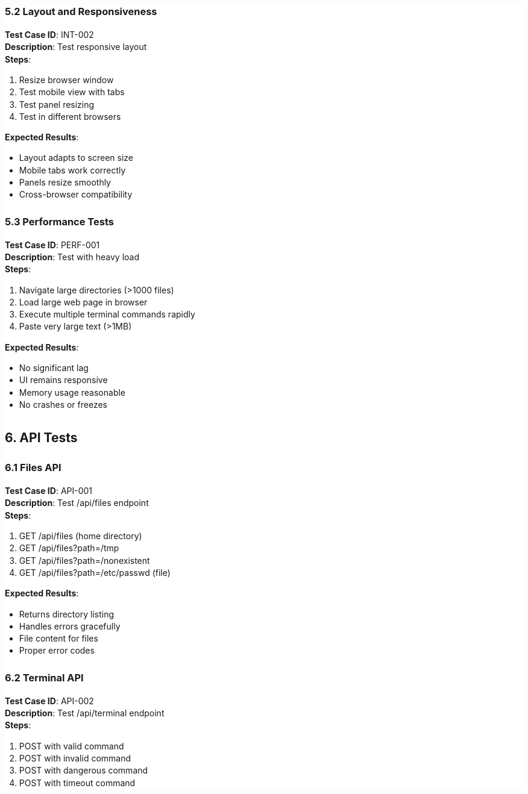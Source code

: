 ### 5.2 Layout and Responsiveness
**Test Case ID**: INT-002  
**Description**: Test responsive layout  
**Steps**:
1. Resize browser window
2. Test mobile view with tabs
3. Test panel resizing
4. Test in different browsers

**Expected Results**:
- Layout adapts to screen size
- Mobile tabs work correctly
- Panels resize smoothly
- Cross-browser compatibility

### 5.3 Performance Tests
**Test Case ID**: PERF-001  
**Description**: Test with heavy load  
**Steps**:
1. Navigate large directories (>1000 files)
2. Load large web page in browser
3. Execute multiple terminal commands rapidly
4. Paste very large text (>1MB)

**Expected Results**:
- No significant lag
- UI remains responsive
- Memory usage reasonable
- No crashes or freezes

## 6. API Tests

### 6.1 Files API
**Test Case ID**: API-001  
**Description**: Test /api/files endpoint  
**Steps**:
1. GET /api/files (home directory)
2. GET /api/files?path=/tmp
3. GET /api/files?path=/nonexistent
4. GET /api/files?path=/etc/passwd (file)

**Expected Results**:
- Returns directory listing
- Handles errors gracefully
- File content for files
- Proper error codes

### 6.2 Terminal API
**Test Case ID**: API-002  
**Description**: Test /api/terminal endpoint  
**Steps**:
1. POST with valid command
2. POST with invalid command
3. POST with dangerous command
4. POST with timeout command
